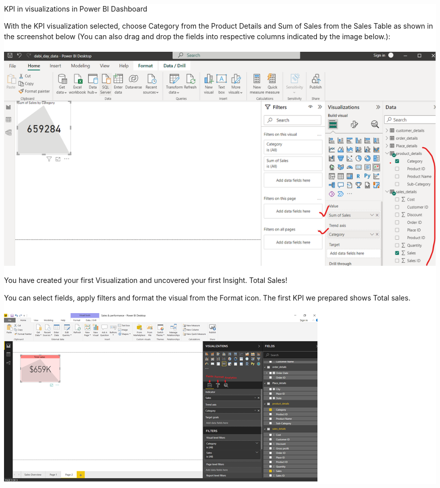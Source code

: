 
KPI in visualizations in Power BI Dashboard

With the KPI visualization selected, choose Category from the Product Details and Sum of Sales from the Sales Table as shown in the screenshot below  (You can also drag and drop the fields into respective columns indicated by the image below.):</br></br>
[![kpi](https://github.com/fenago/dabiday/blob/main/images/pic16.png?raw=true "kpi")](https://github.com/fenago/dabiday/blob/main/images/pic16.png?raw=true "kpi")

You have created your first Visualization and uncovered your first Insight.  Total Sales!

You can select fields, apply filters and format the visual from the Format icon. The first KPI we prepared shows Total sales.
</br></br>
[![kpi](https://github.com/fenago/dabiday/blob/main/images/pic17.png?raw=true "kpi")](https://github.com/fenago/dabiday/blob/main/images/pic17.png?raw=true "kpi")
